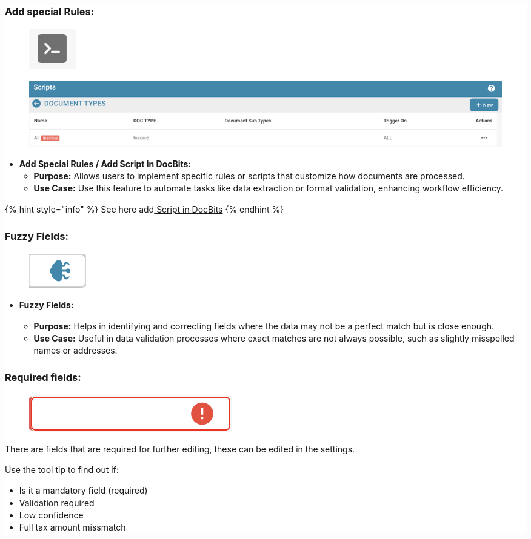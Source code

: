 ### **Add special Rules:**

<figure><img src="../../.gitbook/assets/Bildschirmfoto 2024-05-10 um 08.41.01.png" alt=""><figcaption></figcaption></figure>

<figure><img src="../../.gitbook/assets/Bildschirmfoto 2024-05-10 um 08.42.13.png" alt=""><figcaption></figcaption></figure>

* **Add Special Rules / Add Script in DocBits:**
  * **Purpose:** Allows users to implement specific rules or scripts that customize how documents are processed.
  * **Use Case:** Use this feature to automate tasks like data extraction or format validation, enhancing workflow efficiency.

{% hint style="info" %}
See here add[ Script in DocBits](../../admin-section/setup/scripting-in-docbits/)
{% endhint %}

### **Fuzzy Fields:**

<figure><img src="../../.gitbook/assets/Bildschirmfoto 2024-05-10 um 08.46.38 (1).png" alt=""><figcaption></figcaption></figure>

*   **Fuzzy Fields:**

    * **Purpose:** Helps in identifying and correcting fields where the data may not be a perfect match but is close enough.
    * **Use Case:** Useful in data validation processes where exact matches are not always possible, such as slightly misspelled names or addresses.



### **Required fields:**

<figure><img src="../../.gitbook/assets/Bildschirmfoto 2024-05-10 um 09.41.08.png" alt=""><figcaption></figcaption></figure>

There are fields that are required for further editing, these can be edited in the settings.

Use the tool tip to find out if:

* Is it a mandatory field (required)
* Validation required
* Low confidence
* Full tax amount missmatch
